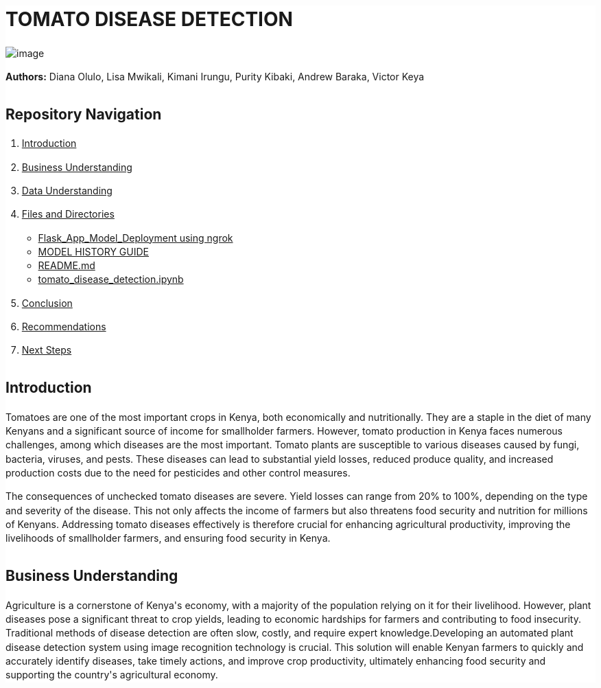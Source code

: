 # TOMATO DISEASE DETECTION
![image](https://github.com/user-attachments/assets/ae644a5b-6bad-4b08-a941-861cb9681bc6)

**Authors:** Diana Olulo, Lisa Mwikali, Kimani Irungu, Purity Kibaki, Andrew Baraka, Victor Keya
## Repository Navigation
1. [Introduction](https://github.com/KeyMoney22/Plant_disease_classification-?tab=readme-ov-file#introduction)
2. [Business Understanding](https://github.com/KeyMoney22/Plant_disease_classification-?tab=readme-ov-file#business-understanding)
3. [Data Understanding](https://github.com/KeyMoney22/Plant_disease_classification-?tab=readme-ov-file#data-understanding)
4. [Files and Directories](#files-and-directories)
    - [Flask_App_Model_Deployment using ngrok](https://github.com/KeyMoney22/Plant_disease_classification-/blob/main/Flask_App_Model_Deployment%20using%20ngrok.ipynb)
    - [MODEL HISTORY GUIDE](https://github.com/KeyMoney22/Plant_disease_classification-/blob/main/MODEL%20HISTORY%20GUIDE.txt)
    - [README.md](https://github.com/KeyMoney22/Plant_disease_classification-/blob/main/README.md)
    - [tomato_disease_detection.ipynb](https://github.com/KeyMoney22/Plant_disease_classification-/blob/main/tomato_disease_detection.ipynb)

 5. [Conclusion](https://github.com/KeyMoney22/Plant_disease_classification-?tab=readme-ov-file#conclusion)
 6. [Recommendations](https://github.com/KeyMoney22/Plant_disease_classification-?tab=readme-ov-file#recommendations)
 7. [Next Steps](https://github.com/KeyMoney22/Plant_disease_classification-?tab=readme-ov-file#next-steps)

## Introduction
Tomatoes are one of the most important crops in Kenya, both economically and nutritionally. They are a staple in the diet of many Kenyans and a significant source of income for smallholder farmers. However, tomato production in Kenya faces numerous challenges, among which diseases are the most important. Tomato plants are susceptible to various diseases caused by fungi, bacteria, viruses, and pests. These diseases can lead to substantial yield losses, reduced produce quality, and increased production costs due to the need for pesticides and other control measures.

The consequences of unchecked tomato diseases are severe. Yield losses can range from 20% to 100%, depending on the type and severity of the disease. This not only affects the income of farmers but also threatens food security and nutrition for millions of Kenyans. Addressing tomato diseases effectively is therefore crucial for enhancing agricultural productivity, improving the livelihoods of smallholder farmers, and ensuring food security in Kenya.

## Business Understanding

Agriculture is a cornerstone of Kenya's economy, with a majority of the population relying on it for their livelihood. However, plant diseases pose a significant threat to crop yields, leading to economic hardships for farmers and contributing to food insecurity. Traditional methods of disease detection are often slow, costly, and require expert knowledge.Developing an automated plant disease detection system using image recognition technology is crucial. This solution will enable Kenyan farmers to quickly and accurately identify diseases, take timely actions, and improve crop productivity, ultimately enhancing food security and supporting the country's agricultural economy.
